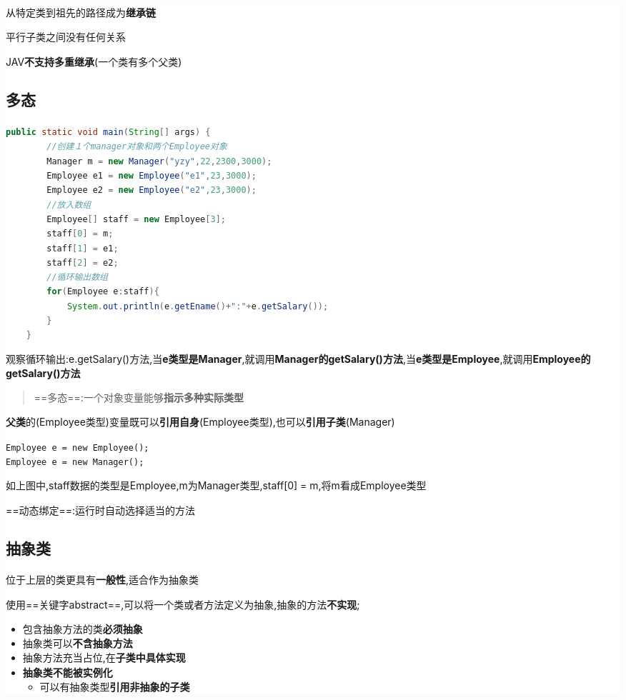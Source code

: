 从特定类到祖先的路径成为**继承链**

平行子类之间没有任何关系

JAV**不支持多重继承**(一个类有多个父类)



## 多态



```java
public static void main(String[] args) {
        //创建１个manager对象和两个Employee对象
        Manager m = new Manager("yzy",22,2300,3000);
        Employee e1 = new Employee("e1",23,3000);
        Employee e2 = new Employee("e2",23,3000);
        //放入数组
        Employee[] staff = new Employee[3];
        staff[0] = m;
        staff[1] = e1;
        staff[2] = e2;
        //循环输出数组
        for(Employee e:staff){
            System.out.println(e.getEname()+":"+e.getSalary());
        }
    }
```

观察循环输出:e.getSalary()方法,当**e类型是Manager**,就调用**Manager的getSalary()方法**,当**e类型是Employee**,就调用**Employee的getSalary()方法**

> ==多态==:一个对象变量能够**指示多种实际类型**

**父类**的(Employee类型)变量既可以**引用自身**(Employee类型),也可以**引用子类**(Manager)

```
Employee e = new Employee();
Employee e = new Manager();
```

  如上图中,staff数据的类型是Employee,m为Manager类型,staff[0] = m,将m看成Employee类型

==动态绑定==:运行时自动选择适当的方法



## 抽象类

位于上层的类更具有**一般性**,适合作为抽象类

使用==关键字abstract==,可以将一个类或者方法定义为抽象,抽象的方法**不实现**;

- 包含抽象方法的类**必须抽象**
- 抽象类可以**不含抽象方法**
- 抽象方法充当占位,在**子类中具体实现**
- **抽象类不能被实例化**
  - 可以有抽象类型**引用非抽象的子类**
